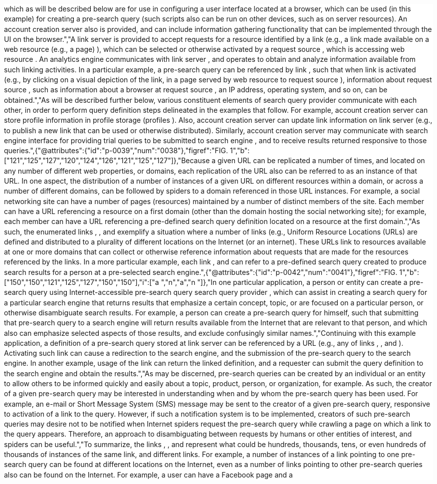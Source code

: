 which as will be described below are for use in configuring a user interface located at a browser, which can be used (in this example) for creating a pre-search query (such scripts also can be run on other devices, such as on server resources). An account creation server  also is provided, and can include information gathering functionality that can be implemented through the UI on the browser.","A link server  is provided to accept requests for a resource identified by a link (e.g., a link  made available on a web resource (e.g., a page) ), which can be selected or otherwise activated by a request source , which is accessing web resource . An analytics engine  communicates with link server , and operates to obtain and analyze information available from such linking activities. In a particular example, a pre-search query can be referenced by link , such that when link  is activated (e.g., by clicking on a visual depiction of the link, in a page served by web resource  to request source ), information about request source , such as information about a browser at request source , an IP address, operating system, and so on, can be obtained.","As will be described further below, various constituent elements of search query provider  communicate with each other, in order to perform query definition steps delineated in the examples that follow. For example, account creation server  can store profile information in profile storage (profiles ). Also, account creation server  can update link information on link server  (e.g., to publish a new link that can be used or otherwise distributed). Similarly, account creation server  may communicate with search engine interface  for providing trial queries to be submitted to search engine , and to receive results returned responsive to those queries.",{"@attributes":{"id":"p-0039","num":"0038"},"figref":"FIG. 1","b":["121","125","127","120","124","126","121","125","127"]},"Because a given URL can be replicated a number of times, and located on any number of different web properties, or domains, each replication of the URL also can be referred to as an instance of that URL. In one aspect, the distribution of a number of instances of a given URL on different resources within a domain, or across a number of different domains, can be followed by spiders to a domain referenced in those URL instances. For example, a social networking site can have a number of pages (resources) maintained by a number of distinct members of the site. Each member can have a URL referencing a resource on a first domain (other than the domain hosting the social networking site); for example, each member can have a URL referencing a pre-defined search query definition located on a resource at the first domain.","As such, the enumerated links , , and  exemplify a situation where a number of links (e.g., Uniform Resource Locations (URLs) are defined and distributed to a plurality of different locations on the Internet (or an internet). These URLs link to resources available at one or more domains that can collect or otherwise reference information about requests that are made for the resources referenced by the links. In a more particular example, each link ,  and  can refer to a pre-defined search query created to produce search results for a person at a pre-selected search engine.",{"@attributes":{"id":"p-0042","num":"0041"},"figref":"FIG. 1","b":["150","150","121","125","127","150","150"],"i":["a ","n","a","n "]},"In one particular application, a person or entity can create a pre-search query using Internet-accessible pre-search query search query provider , which can assist in creating a search query for a particular search engine that returns results that emphasize a certain concept, topic, or are focused on a particular person, or otherwise disambiguate search results. For example, a person can create a pre-search query for himself, such that submitting that pre-search query to a search engine will return results available from the Internet that are relevant to that person, and which also can emphasize selected aspects of those results, and exclude confusingly similar names.","Continuing with this example application, a definition of a pre-search query stored at link server  can be referenced by a URL (e.g., any of links , , and ). Activating such link can cause a redirection to the search engine, and the submission of the pre-search query to the search engine. In another example, usage of the link can return the linked definition, and a requester can submit the query definition to the search engine and obtain the results.","As may be discerned, pre-search queries can be created by an individual or an entity to allow others to be informed quickly and easily about a topic, product, person, or organization, for example. As such, the creator of a given pre-search query may be interested in understanding when and by whom the pre-search query has been used. For example, an e-mail or Short Message System (SMS) message may be sent to the creator of a given pre-search query, responsive to activation of a link to the query. However, if such a notification system is to be implemented, creators of such pre-search queries may desire not to be notified when Internet spiders request the pre-search query while crawling a page on which a link to the query appears. Therefore, an approach to disambiguating between requests by humans or other entities of interest, and spiders can be useful.","To summarize, the links , , and  represent what could be hundreds, thousands, tens, or even hundreds of thousands of instances of the same link, and different links. For example, a number of instances of a link pointing to one pre-search query can be found at different locations on the Internet, even as a number of links pointing to other pre-search queries also can be found on the Internet. For example, a user can have a Facebook page and a